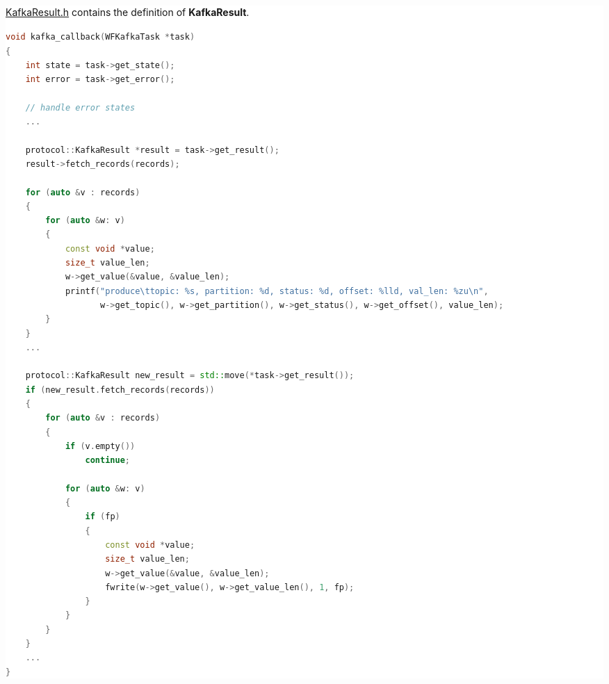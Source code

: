 [KafkaResult.h](/src/protocol/KafkaResult.h) contains the definition of **KafkaResult**.

~~~cpp
void kafka_callback(WFKafkaTask *task)
{
	int state = task->get_state();
	int error = task->get_error();

	// handle error states
	...

	protocol::KafkaResult *result = task->get_result();
	result->fetch_records(records);

	for (auto &v : records)
	{
		for (auto &w: v)
		{
			const void *value;
			size_t value_len;
			w->get_value(&value, &value_len);
			printf("produce\ttopic: %s, partition: %d, status: %d, offset: %lld, val_len: %zu\n",
				   w->get_topic(), w->get_partition(), w->get_status(), w->get_offset(), value_len);
		}
	}
	...

	protocol::KafkaResult new_result = std::move(*task->get_result());
	if (new_result.fetch_records(records))
	{
		for (auto &v : records)
		{
			if (v.empty())
				continue;

			for (auto &w: v)
			{
				if (fp)
				{
                	const void *value;
					size_t value_len;
					w->get_value(&value, &value_len);
					fwrite(w->get_value(), w->get_value_len(), 1, fp);
				}
			}
		}
	}
	...
}
~~~
